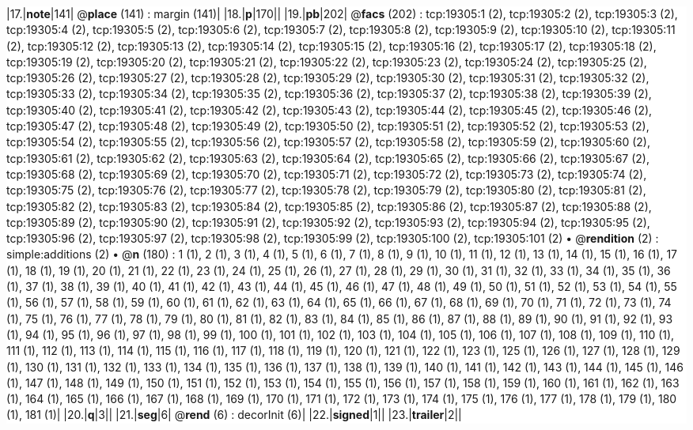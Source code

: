 |17.|__note__|141| @__place__ (141) : margin (141)|
|18.|__p__|170||
|19.|__pb__|202| @__facs__ (202) : tcp:19305:1 (2), tcp:19305:2 (2), tcp:19305:3 (2), tcp:19305:4 (2), tcp:19305:5 (2), tcp:19305:6 (2), tcp:19305:7 (2), tcp:19305:8 (2), tcp:19305:9 (2), tcp:19305:10 (2), tcp:19305:11 (2), tcp:19305:12 (2), tcp:19305:13 (2), tcp:19305:14 (2), tcp:19305:15 (2), tcp:19305:16 (2), tcp:19305:17 (2), tcp:19305:18 (2), tcp:19305:19 (2), tcp:19305:20 (2), tcp:19305:21 (2), tcp:19305:22 (2), tcp:19305:23 (2), tcp:19305:24 (2), tcp:19305:25 (2), tcp:19305:26 (2), tcp:19305:27 (2), tcp:19305:28 (2), tcp:19305:29 (2), tcp:19305:30 (2), tcp:19305:31 (2), tcp:19305:32 (2), tcp:19305:33 (2), tcp:19305:34 (2), tcp:19305:35 (2), tcp:19305:36 (2), tcp:19305:37 (2), tcp:19305:38 (2), tcp:19305:39 (2), tcp:19305:40 (2), tcp:19305:41 (2), tcp:19305:42 (2), tcp:19305:43 (2), tcp:19305:44 (2), tcp:19305:45 (2), tcp:19305:46 (2), tcp:19305:47 (2), tcp:19305:48 (2), tcp:19305:49 (2), tcp:19305:50 (2), tcp:19305:51 (2), tcp:19305:52 (2), tcp:19305:53 (2), tcp:19305:54 (2), tcp:19305:55 (2), tcp:19305:56 (2), tcp:19305:57 (2), tcp:19305:58 (2), tcp:19305:59 (2), tcp:19305:60 (2), tcp:19305:61 (2), tcp:19305:62 (2), tcp:19305:63 (2), tcp:19305:64 (2), tcp:19305:65 (2), tcp:19305:66 (2), tcp:19305:67 (2), tcp:19305:68 (2), tcp:19305:69 (2), tcp:19305:70 (2), tcp:19305:71 (2), tcp:19305:72 (2), tcp:19305:73 (2), tcp:19305:74 (2), tcp:19305:75 (2), tcp:19305:76 (2), tcp:19305:77 (2), tcp:19305:78 (2), tcp:19305:79 (2), tcp:19305:80 (2), tcp:19305:81 (2), tcp:19305:82 (2), tcp:19305:83 (2), tcp:19305:84 (2), tcp:19305:85 (2), tcp:19305:86 (2), tcp:19305:87 (2), tcp:19305:88 (2), tcp:19305:89 (2), tcp:19305:90 (2), tcp:19305:91 (2), tcp:19305:92 (2), tcp:19305:93 (2), tcp:19305:94 (2), tcp:19305:95 (2), tcp:19305:96 (2), tcp:19305:97 (2), tcp:19305:98 (2), tcp:19305:99 (2), tcp:19305:100 (2), tcp:19305:101 (2)  •  @__rendition__ (2) : simple:additions (2)  •  @__n__ (180) : 1 (1), 2 (1), 3 (1), 4 (1), 5 (1), 6 (1), 7 (1), 8 (1), 9 (1), 10 (1), 11 (1), 12 (1), 13 (1), 14 (1), 15 (1), 16 (1), 17 (1), 18 (1), 19 (1), 20 (1), 21 (1), 22 (1), 23 (1), 24 (1), 25 (1), 26 (1), 27 (1), 28 (1), 29 (1), 30 (1), 31 (1), 32 (1), 33 (1), 34 (1), 35 (1), 36 (1), 37 (1), 38 (1), 39 (1), 40 (1), 41 (1), 42 (1), 43 (1), 44 (1), 45 (1), 46 (1), 47 (1), 48 (1), 49 (1), 50 (1), 51 (1), 52 (1), 53 (1), 54 (1), 55 (1), 56 (1), 57 (1), 58 (1), 59 (1), 60 (1), 61 (1), 62 (1), 63 (1), 64 (1), 65 (1), 66 (1), 67 (1), 68 (1), 69 (1), 70 (1), 71 (1), 72 (1), 73 (1), 74 (1), 75 (1), 76 (1), 77 (1), 78 (1), 79 (1), 80 (1), 81 (1), 82 (1), 83 (1), 84 (1), 85 (1), 86 (1), 87 (1), 88 (1), 89 (1), 90 (1), 91 (1), 92 (1), 93 (1), 94 (1), 95 (1), 96 (1), 97 (1), 98 (1), 99 (1), 100 (1), 101 (1), 102 (1), 103 (1), 104 (1), 105 (1), 106 (1), 107 (1), 108 (1), 109 (1), 110 (1), 111 (1), 112 (1), 113 (1), 114 (1), 115 (1), 116 (1), 117 (1), 118 (1), 119 (1), 120 (1), 121 (1), 122 (1), 123 (1), 125 (1), 126 (1), 127 (1), 128 (1), 129 (1), 130 (1), 131 (1), 132 (1), 133 (1), 134 (1), 135 (1), 136 (1), 137 (1), 138 (1), 139 (1), 140 (1), 141 (1), 142 (1), 143 (1), 144 (1), 145 (1), 146 (1), 147 (1), 148 (1), 149 (1), 150 (1), 151 (1), 152 (1), 153 (1), 154 (1), 155 (1), 156 (1), 157 (1), 158 (1), 159 (1), 160 (1), 161 (1), 162 (1), 163 (1), 164 (1), 165 (1), 166 (1), 167 (1), 168 (1), 169 (1), 170 (1), 171 (1), 172 (1), 173 (1), 174 (1), 175 (1), 176 (1), 177 (1), 178 (1), 179 (1), 180 (1), 181 (1)|
|20.|__q__|3||
|21.|__seg__|6| @__rend__ (6) : decorInit (6)|
|22.|__signed__|1||
|23.|__trailer__|2||
